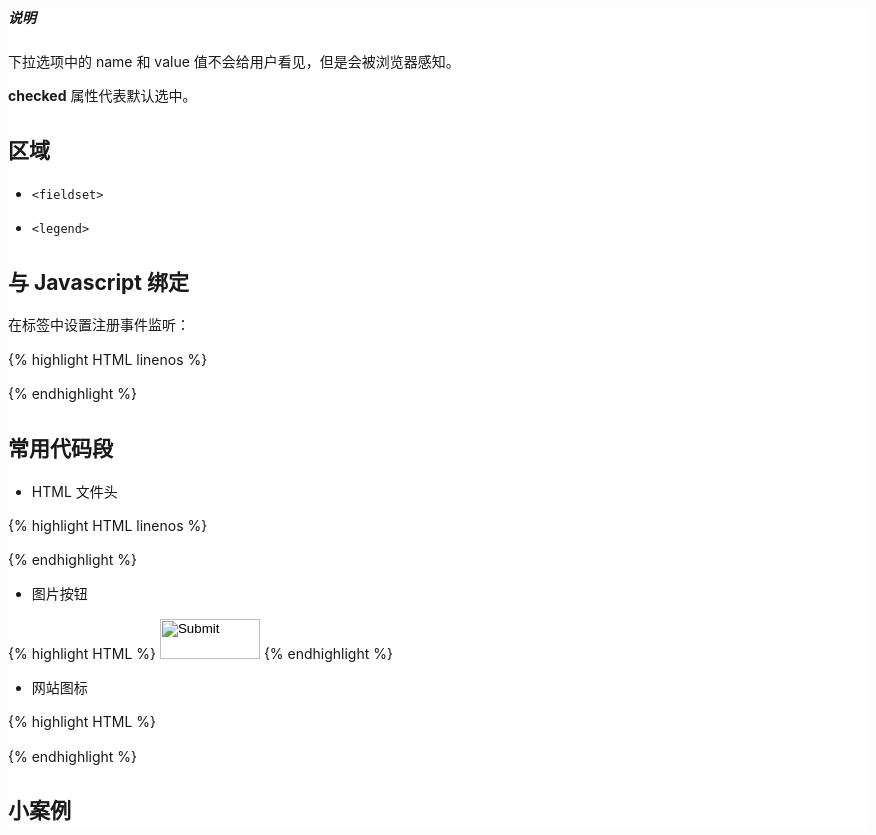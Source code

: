 ##### **说明**

下拉选项中的 name 和 value 值不会给用户看见，但是会被浏览器感知。

**checked** 属性代表默认选中。

区域
-

+ `<fieldset>`

+ `<legend>`


与 Javascript 绑定
-

在标签中设置注册事件监听：

{% highlight HTML linenos %}
<script language="javascript">

</script>

<body>
<map name="lcj">
<area shape="rect" onclick="show();" href="#" coords="0,0,200,200">
</map></body>
{% endhighlight %}

**常用代码段**
-

+ HTML 文件头

{% highlight HTML linenos %}
<!DOCTYPE html
PUBLIC "-//W3C//DTD XHTML 1.0 Transitional//EN"
"http://www.w3.org/TR/xhtml1/DTD/xhtml1-transitional.dtd">

<meta http-equiv="content-type" content="text/html; charset= utf-8">
{% endhighlight %}

+ 图片按钮

{% highlight HTML %}
<input type="image" src="path/to/image.suffix" width="100px" height="40px">
{% endhighlight %}

+ 网站图标

{% highlight HTML %}

<head>
<link rel="shortcut icon" href="/favicon.ico">
</head>
{% endhighlight %}

小案例
-
